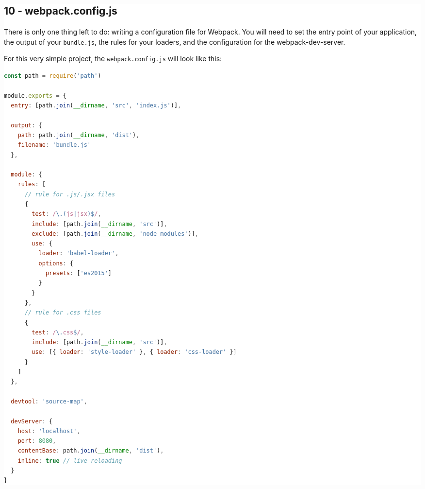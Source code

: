 ## 10 - webpack.config.js

There is only one thing left to do: writing a configuration file for Webpack. You will need to set the entry point of your application, the output of your `bundle.js`, the rules for your loaders, and the configuration for the webpack-dev-server.

For this very simple project, the `webpack.config.js` will look like this:

```javascript
const path = require('path')

module.exports = {
  entry: [path.join(__dirname, 'src', 'index.js')],

  output: {
    path: path.join(__dirname, 'dist'),
    filename: 'bundle.js'
  },

  module: {
    rules: [
      // rule for .js/.jsx files
      {
        test: /\.(js|jsx)$/,
        include: [path.join(__dirname, 'src')],
        exclude: [path.join(__dirname, 'node_modules')],
        use: {
          loader: 'babel-loader',
          options: {
            presets: ['es2015']
          }
        }
      },
      // rule for .css files
      {
        test: /\.css$/,
        include: [path.join(__dirname, 'src')],
        use: [{ loader: 'style-loader' }, { loader: 'css-loader' }]
      }
    ]
  },

  devtool: 'source-map',

  devServer: {
    host: 'localhost',
    port: 8080,
    contentBase: path.join(__dirname, 'dist'),
    inline: true // live reloading
  }
}
```
